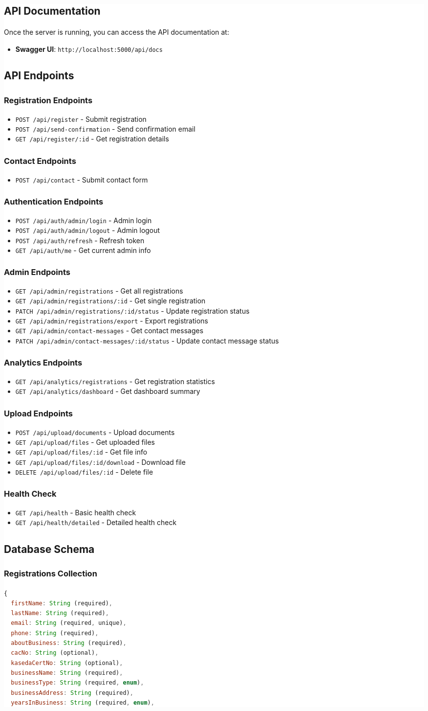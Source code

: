 ## API Documentation

Once the server is running, you can access the API documentation at:
- **Swagger UI**: `http://localhost:5000/api/docs`

## API Endpoints

### Registration Endpoints
- `POST /api/register` - Submit registration
- `POST /api/send-confirmation` - Send confirmation email
- `GET /api/register/:id` - Get registration details

### Contact Endpoints
- `POST /api/contact` - Submit contact form

### Authentication Endpoints
- `POST /api/auth/admin/login` - Admin login
- `POST /api/auth/admin/logout` - Admin logout
- `POST /api/auth/refresh` - Refresh token
- `GET /api/auth/me` - Get current admin info

### Admin Endpoints
- `GET /api/admin/registrations` - Get all registrations
- `GET /api/admin/registrations/:id` - Get single registration
- `PATCH /api/admin/registrations/:id/status` - Update registration status
- `GET /api/admin/registrations/export` - Export registrations
- `GET /api/admin/contact-messages` - Get contact messages
- `PATCH /api/admin/contact-messages/:id/status` - Update contact message status

### Analytics Endpoints
- `GET /api/analytics/registrations` - Get registration statistics
- `GET /api/analytics/dashboard` - Get dashboard summary

### Upload Endpoints
- `POST /api/upload/documents` - Upload documents
- `GET /api/upload/files` - Get uploaded files
- `GET /api/upload/files/:id` - Get file info
- `GET /api/upload/files/:id/download` - Download file
- `DELETE /api/upload/files/:id` - Delete file

### Health Check
- `GET /api/health` - Basic health check
- `GET /api/health/detailed` - Detailed health check

## Database Schema

### Registrations Collection
```javascript
{
  firstName: String (required),
  lastName: String (required),
  email: String (required, unique),
  phone: String (required),
  aboutBusiness: String (required),
  cacNo: String (optional),
  kasedaCertNo: String (optional),
  businessName: String (required),
  businessType: String (required, enum),
  businessAddress: String (required),
  yearsInBusiness: String (required, enum),
```